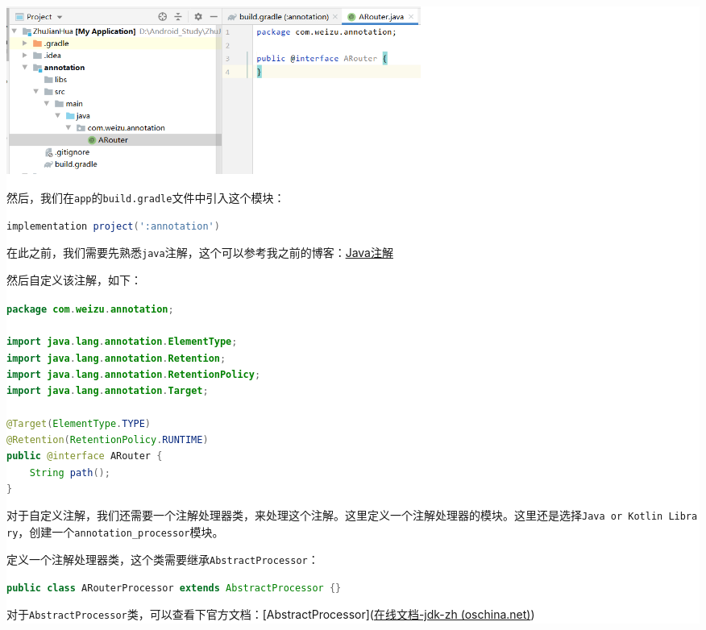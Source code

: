 <img src="imgs/屏幕截图 2021-05-31 105946.png" style="zoom:60%;" />

然后，我们在`app`的`build.gradle`文件中引入这个模块：

```gradle
implementation project(':annotation')
```

在此之前，我们需要先熟悉`java`注解，这个可以参考我之前的博客：[Java注解]([java注解_庆述倾述-CSDN博客](https://blog.csdn.net/qq_26460841/article/details/115378442))

然后自定义该注解，如下：

```java
package com.weizu.annotation;

import java.lang.annotation.ElementType;
import java.lang.annotation.Retention;
import java.lang.annotation.RetentionPolicy;
import java.lang.annotation.Target;

@Target(ElementType.TYPE)
@Retention(RetentionPolicy.RUNTIME)
public @interface ARouter {
    String path();
}
```

对于自定义注解，我们还需要一个注解处理器类，来处理这个注解。这里定义一个注解处理器的模块。这里还是选择`Java or Kotlin Library`，创建一个`annotation_processor`模块。

定义一个注解处理器类，这个类需要继承`AbstractProcessor`：

```java
public class ARouterProcessor extends AbstractProcessor {}
```

对于`AbstractProcessor`类，可以查看下官方文档：[AbstractProcessor]([在线文档-jdk-zh (oschina.net)](https://tool.oschina.net/apidocs/apidoc?api=jdk-zh))
